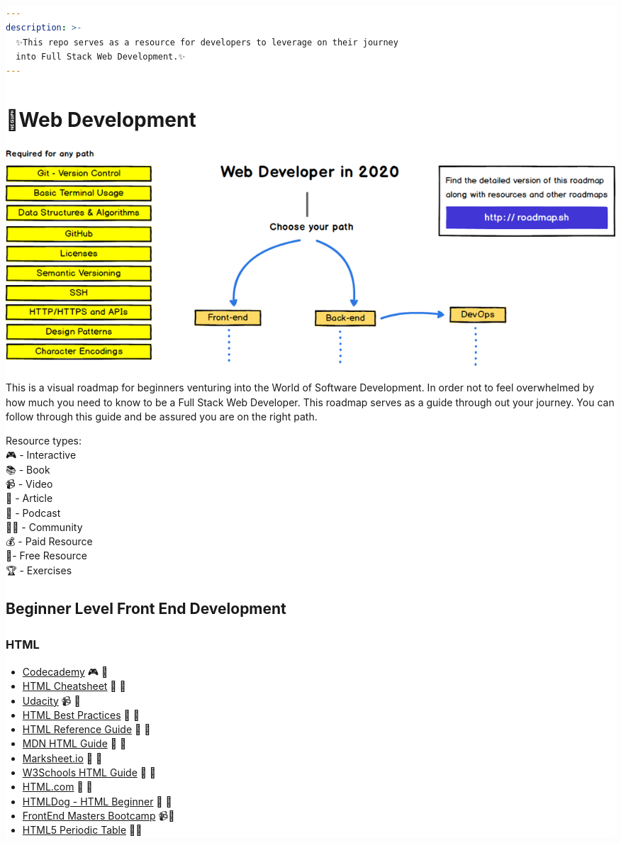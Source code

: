 ```yaml
---
description: >-
  ✨This repo serves as a resource for developers to leverage on their journey
  into Full Stack Web Development.✨
---
```


# 📌Web Development

![Web Development RoadMap](.gitbook/assets/intro.png)

This is a visual roadmap for beginners venturing into the World of Software Development. In order not to feel overwhelmed by how much you need to know to be a Full Stack Web Developer. This roadmap serves as a guide through out your journey. You can follow through this guide and be assured you are on the right path.

Resource types:  
🎮 - Interactive  
📚 - Book  
📹 - Video  
📝 - Article  
🎤 - Podcast  
👩‍💻 - Community  
💰 - Paid Resource  
🎁- Free Resource  
🏆 - Exercises

## Beginner Level Front End Development <a id="beginner-level-front-end-development"></a>

### HTML <a id="html"></a>

* [Codecademy](https://www.codecademy.com/learn/learn-html) 🎮 🎁
* [HTML Cheatsheet](https://digital.com/tools/html-cheatsheet/) 📝 🎁
* [Udacity](https://www.udacity.com/course/intro-to-html-and-css--ud001) 📹 🎁
* [HTML Best Practices](https://github.com/hail2u/html-best-practices) 📝 🎁
* [HTML Reference Guide](https://htmlreference.io/) 📝 🎁
* [MDN HTML Guide](https://developer.mozilla.org/en-US/docs/Learn/HTML) 📝 🎁
* [Marksheet.io](https://marksheet.io/html-basics.html) 📝 🎁
* [W3Schools HTML Guide](https://www.w3schools.com/html/) 📝 🎁
* [HTML.com](https://html.com/) 📝 🎁
* [HTMLDog - HTML Beginner](http://www.htmldog.com/guides/html/beginner/) 📝 🎁
* [FrontEnd Masters Bootcamp](https://frontendmasters.com/bootcamp/) 📹🎁
* [HTML5 Periodic Table](https://websitesetup.org/html5-periodical-table/) 📝🎁
